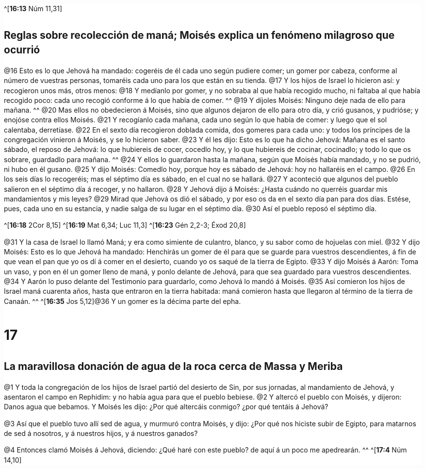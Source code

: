 ^[**16:13** Núm 11,31]

## Reglas sobre recolección de maná; Moisés explica un fenómeno milagroso que ocurrió
@16 Esto es lo que Jehová ha mandado: cogeréis de él cada uno según pudiere comer; un gomer por cabeza, conforme al número de vuestras personas, tomaréis cada uno para los que están en su tienda. @17 Y los hijos de Israel lo hicieron así: y recogieron unos más, otros menos: @18 Y medíanlo por gomer, y no sobraba al que había recogido mucho, ni faltaba al que había recogido poco: cada uno recogió conforme á lo que había de comer. ^^ @19 Y díjoles Moisés: Ninguno deje nada de ello para mañana. ^^ @20 Mas ellos no obedecieron á Moisés, sino que algunos dejaron de ello para otro día, y crió gusanos, y pudrióse; y enojóse contra ellos Moisés. @21 Y recogíanlo cada mañana, cada uno según lo que había de comer: y luego que el sol calentaba, derretíase. @22 En el sexto día recogieron doblada comida, dos gomeres para cada uno: y todos los príncipes de la congregación vinieron á Moisés, y se lo hicieron saber. @23 Y él les dijo: Esto es lo que ha dicho Jehová: Mañana es el santo sábado, el reposo de Jehová: lo que hubiereis de cocer, cocedlo hoy, y lo que hubiereis de cocinar, cocinadlo; y todo lo que os sobrare, guardadlo para mañana. ^^ @24 Y ellos lo guardaron hasta la mañana, según que Moisés había mandado, y no se pudrió, ni hubo en él gusano. @25 Y dijo Moisés: Comedlo hoy, porque hoy es sábado de Jehová: hoy no hallaréis en el campo. @26 En los seis días lo recogeréis; mas el séptimo día es sábado, en el cual no se hallará. @27 Y aconteció que algunos del pueblo salieron en el séptimo día á recoger, y no hallaron. @28 Y Jehová dijo á Moisés: ¿Hasta cuándo no querréis guardar mis mandamientos y mis leyes? @29 Mirad que Jehová os dió el sábado, y por eso os da en el sexto día pan para dos días. Estése, pues, cada uno en su estancia, y nadie salga de su lugar en el séptimo día. @30 Así el pueblo reposó el séptimo día. 

^[**16:18** 2Cor 8,15] ^[**16:19** Mat 6,34; Luc 11,3] ^[**16:23** Gén 2,2-3; Éxod 20,8]

@31 Y la casa de Israel lo llamó Maná; y era como simiente de culantro, blanco, y su sabor como de hojuelas con miel. @32 Y dijo Moisés: Esto es lo que Jehová ha mandado: Henchirás un gomer de él para que se guarde para vuestros descendientes, á fin de que vean el pan que yo os dí á comer en el desierto, cuando yo os saqué de la tierra de Egipto. @33 Y dijo Moisés á Aarón: Toma un vaso, y pon en él un gomer lleno de maná, y ponlo delante de Jehová, para que sea guardado para vuestros descendientes. @34 Y Aarón lo puso delante del Testimonio para guardarlo, como Jehová lo mandó á Moisés. @35 Así comieron los hijos de Israel maná cuarenta años, hasta que entraron en la tierra habitada: maná comieron hasta que llegaron al término de la tierra de Canaán. 
^^ 
^[**16:35** Jos 5,12]@36 Y un gomer es la décima parte del epha. 

# 17 
## La maravillosa donación de agua de la roca cerca de Massa y Meriba
@1 Y toda la congregación de los hijos de Israel partió del desierto de Sin, por sus jornadas, al mandamiento de Jehová, y asentaron el campo en Rephidim: y no había agua para que el pueblo bebiese. @2 Y altercó el pueblo con Moisés, y dijeron: Danos agua que bebamos. Y Moisés les dijo: ¿Por qué altercáis conmigo? ¿por qué tentáis á Jehová? 

@3 Así que el pueblo tuvo allí sed de agua, y murmuró contra Moisés, y dijo: ¿Por qué nos hiciste subir de Egipto, para matarnos de sed á nosotros, y á nuestros hijos, y á nuestros ganados? 

@4 Entonces clamó Moisés á Jehová, diciendo: ¿Qué haré con este pueblo? de aquí á un poco me apedrearán. 
^^ 
^[**17:4** Núm 14,10]
